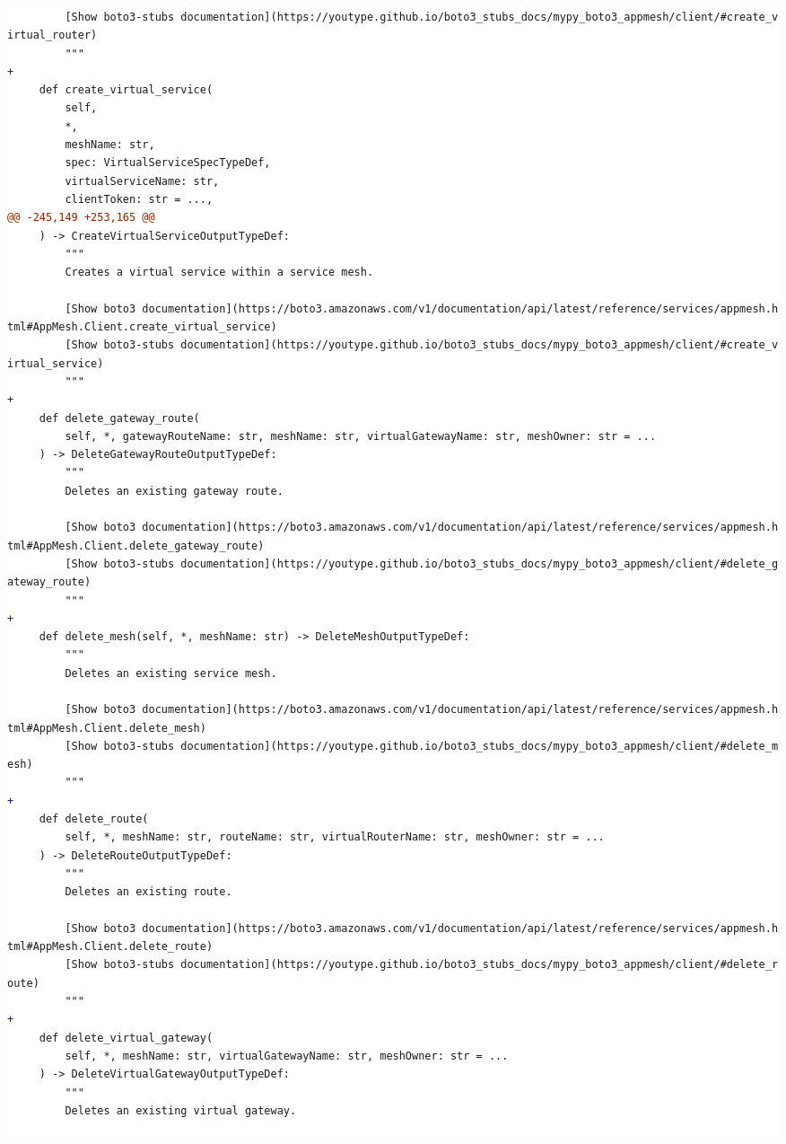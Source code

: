 ```diff
         [Show boto3-stubs documentation](https://youtype.github.io/boto3_stubs_docs/mypy_boto3_appmesh/client/#create_virtual_router)
         """
+
     def create_virtual_service(
         self,
         *,
         meshName: str,
         spec: VirtualServiceSpecTypeDef,
         virtualServiceName: str,
         clientToken: str = ...,
@@ -245,149 +253,165 @@
     ) -> CreateVirtualServiceOutputTypeDef:
         """
         Creates a virtual service within a service mesh.
 
         [Show boto3 documentation](https://boto3.amazonaws.com/v1/documentation/api/latest/reference/services/appmesh.html#AppMesh.Client.create_virtual_service)
         [Show boto3-stubs documentation](https://youtype.github.io/boto3_stubs_docs/mypy_boto3_appmesh/client/#create_virtual_service)
         """
+
     def delete_gateway_route(
         self, *, gatewayRouteName: str, meshName: str, virtualGatewayName: str, meshOwner: str = ...
     ) -> DeleteGatewayRouteOutputTypeDef:
         """
         Deletes an existing gateway route.
 
         [Show boto3 documentation](https://boto3.amazonaws.com/v1/documentation/api/latest/reference/services/appmesh.html#AppMesh.Client.delete_gateway_route)
         [Show boto3-stubs documentation](https://youtype.github.io/boto3_stubs_docs/mypy_boto3_appmesh/client/#delete_gateway_route)
         """
+
     def delete_mesh(self, *, meshName: str) -> DeleteMeshOutputTypeDef:
         """
         Deletes an existing service mesh.
 
         [Show boto3 documentation](https://boto3.amazonaws.com/v1/documentation/api/latest/reference/services/appmesh.html#AppMesh.Client.delete_mesh)
         [Show boto3-stubs documentation](https://youtype.github.io/boto3_stubs_docs/mypy_boto3_appmesh/client/#delete_mesh)
         """
+
     def delete_route(
         self, *, meshName: str, routeName: str, virtualRouterName: str, meshOwner: str = ...
     ) -> DeleteRouteOutputTypeDef:
         """
         Deletes an existing route.
 
         [Show boto3 documentation](https://boto3.amazonaws.com/v1/documentation/api/latest/reference/services/appmesh.html#AppMesh.Client.delete_route)
         [Show boto3-stubs documentation](https://youtype.github.io/boto3_stubs_docs/mypy_boto3_appmesh/client/#delete_route)
         """
+
     def delete_virtual_gateway(
         self, *, meshName: str, virtualGatewayName: str, meshOwner: str = ...
     ) -> DeleteVirtualGatewayOutputTypeDef:
         """
         Deletes an existing virtual gateway.
 
```